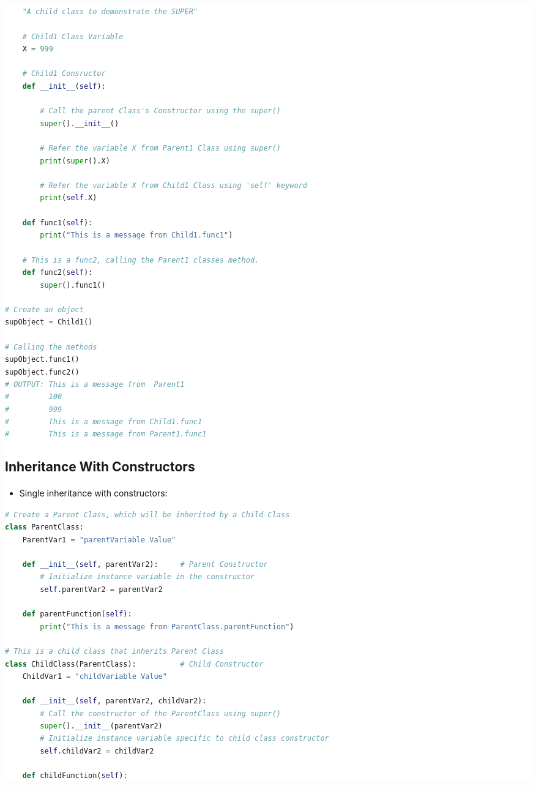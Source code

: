```python
    "A child class to demonstrate the SUPER"
    
    # Child1 Class Variable
    X = 999
    
    # Child1 Consructor
    def __init__(self):
    
        # Call the parent Class's Constructor using the super()
        super().__init__()
        
        # Refer the variable X from Parent1 Class using super()
        print(super().X)

        # Refer the variable X from Child1 Class using 'self' keyword
        print(self.X)
    
    def func1(self):
        print("This is a message from Child1.func1")
        
    # This is a func2, calling the Parent1 classes method.
    def func2(self):
        super().func1()

# Create an object
supObject = Child1()

# Calling the methods
supObject.func1()
supObject.func2()
# OUTPUT: This is a message from  Parent1
#         100
#         999
#         This is a message from Child1.func1
#         This is a message from Parent1.func1
```

## Inheritance With Constructors
* Single inheritance with constructors:
```python
# Create a Parent Class, which will be inherited by a Child Class
class ParentClass:
    ParentVar1 = "parentVariable Value"
    
    def __init__(self, parentVar2):     # Parent Constructor
        # Initialize instance variable in the constructor
        self.parentVar2 = parentVar2
    
    def parentFunction(self):
        print("This is a message from ParentClass.parentFunction")

# This is a child class that inherits Parent Class
class ChildClass(ParentClass):          # Child Constructor
    ChildVar1 = "childVariable Value"
    
    def __init__(self, parentVar2, childVar2):
        # Call the constructor of the ParentClass using super()
        super().__init__(parentVar2)
        # Initialize instance variable specific to child class constructor
        self.childVar2 = childVar2
    
    def childFunction(self):
```